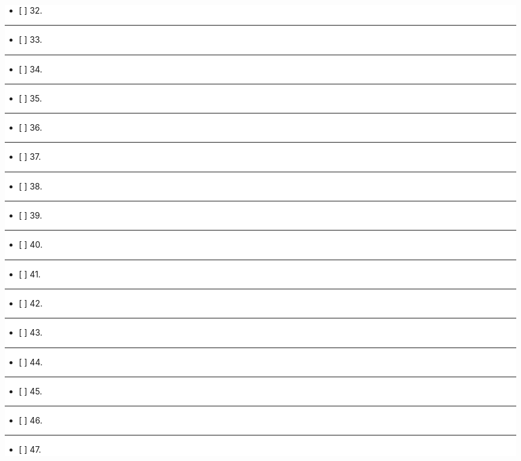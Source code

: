 -   \[ \] 32. []()

------------------------------------------------------------------------

-   \[ \] 33. []()

------------------------------------------------------------------------

-   \[ \] 34. []()

------------------------------------------------------------------------

-   \[ \] 35. []()

------------------------------------------------------------------------

-   \[ \] 36. []()

------------------------------------------------------------------------

-   \[ \] 37. []()

------------------------------------------------------------------------

-   \[ \] 38. []()

------------------------------------------------------------------------

-   \[ \] 39. []()

------------------------------------------------------------------------

-   \[ \] 40. []()

------------------------------------------------------------------------

-   \[ \] 41. []()

------------------------------------------------------------------------

-   \[ \] 42. []()

------------------------------------------------------------------------

-   \[ \] 43. []()

------------------------------------------------------------------------

-   \[ \] 44. []()

------------------------------------------------------------------------

-   \[ \] 45. []()

------------------------------------------------------------------------

-   \[ \] 46. []()

------------------------------------------------------------------------

-   \[ \] 47. []()
